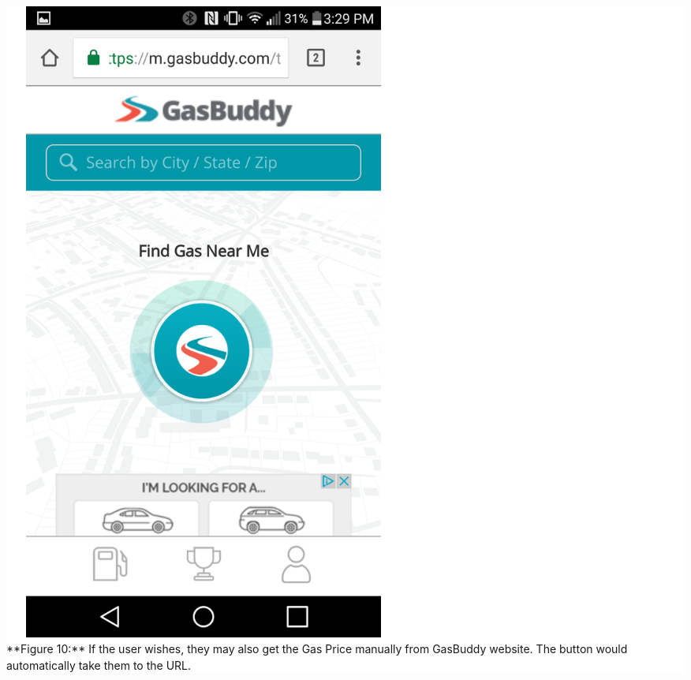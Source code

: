 <img src="screenshots/Screenshot_2016-11-27-15-29-16.png" width="500" height="800">
<br>
**Figure 10:** If the user wishes, they may also get the Gas Price manually from GasBuddy website. The button would automatically take them to the URL. 
